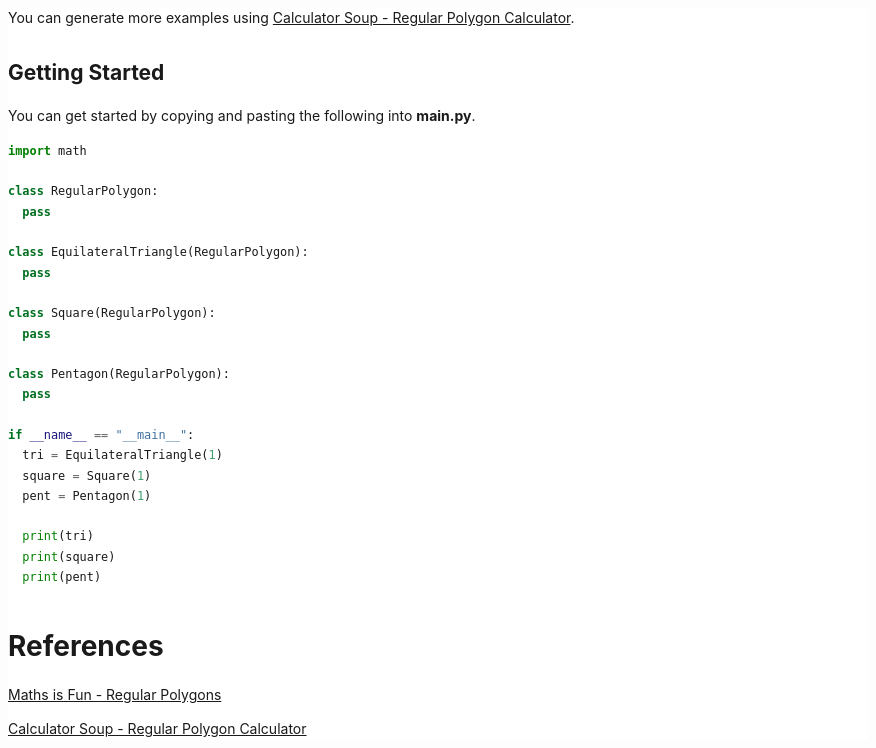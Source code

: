 You can generate more examples using [Calculator Soup - Regular Polygon Calculator](https://www.calculatorsoup.com/calculators/geometry-plane/polygon.php).

## Getting Started 

You can get started by copying and pasting the following into **main.py**.

```python
import math

class RegularPolygon:
  pass

class EquilateralTriangle(RegularPolygon):
  pass
  
class Square(RegularPolygon):
  pass

class Pentagon(RegularPolygon):
  pass

if __name__ == "__main__":
  tri = EquilateralTriangle(1)
  square = Square(1)
  pent = Pentagon(1)

  print(tri)
  print(square)
  print(pent)
```

# References

[Maths is Fun - Regular Polygons](https://www.mathsisfun.com/geometry/regular-polygons.html#:~:text=A%20%22Regular%20Polygon%22%20has%3A,all%20angles%20equal.)

[Calculator Soup - Regular Polygon Calculator](https://www.calculatorsoup.com/calculators/geometry-plane/polygon.php)